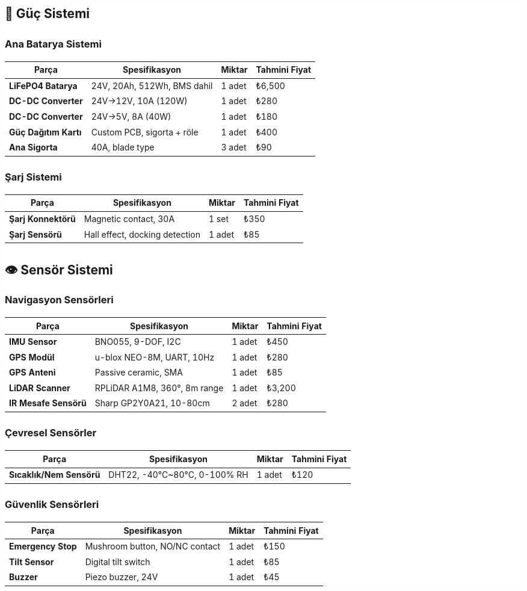 ## 🔋 **Güç Sistemi**

### Ana Batarya Sistemi
| Parça | Spesifikasyon | Miktar | Tahmini Fiyat |
|-------|--------------|--------|---------------|
| **LiFePO4 Batarya** | 24V, 20Ah, 512Wh, BMS dahil | 1 adet | ₺6,500 |
| **DC-DC Converter** | 24V→12V, 10A (120W) | 1 adet | ₺280 |
| **DC-DC Converter** | 24V→5V, 8A (40W) | 1 adet | ₺180 |
| **Güç Dağıtım Kartı** | Custom PCB, sigorta + röle | 1 adet | ₺400 |
| **Ana Sigorta** | 40A, blade type | 3 adet | ₺90 |

### Şarj Sistemi
| Parça | Spesifikasyon | Miktar | Tahmini Fiyat |
|-------|--------------|--------|---------------|
| **Şarj Konnektörü** | Magnetic contact, 30A | 1 set | ₺350 |
| **Şarj Sensörü** | Hall effect, docking detection | 1 adet | ₺85 |

## 👁️ **Sensör Sistemi**

### Navigasyon Sensörleri
| Parça | Spesifikasyon | Miktar | Tahmini Fiyat |
|-------|--------------|--------|---------------|
| **IMU Sensor** | BNO055, 9-DOF, I2C | 1 adet | ₺450 |
| **GPS Modül** | u-blox NEO-8M, UART, 10Hz | 1 adet | ₺280 |
| **GPS Anteni** | Passive ceramic, SMA | 1 adet | ₺85 |
| **LiDAR Scanner** | RPLiDAR A1M8, 360°, 8m range | 1 adet | ₺3,200 |
| **IR Mesafe Sensörü** | Sharp GP2Y0A21, 10-80cm | 2 adet | ₺280 |

### Çevresel Sensörler
| Parça | Spesifikasyon | Miktar | Tahmini Fiyat |
|-------|--------------|--------|---------------|
| **Sıcaklık/Nem Sensörü** | DHT22, -40°C~80°C, 0-100% RH | 1 adet | ₺120 |

### Güvenlik Sensörleri
| Parça | Spesifikasyon | Miktar | Tahmini Fiyat |
|-------|--------------|--------|---------------|
| **Emergency Stop** | Mushroom button, NO/NC contact | 1 adet | ₺150 |
| **Tilt Sensor** | Digital tilt switch | 1 adet | ₺85 |
| **Buzzer** | Piezo buzzer, 24V | 1 adet | ₺45 |
